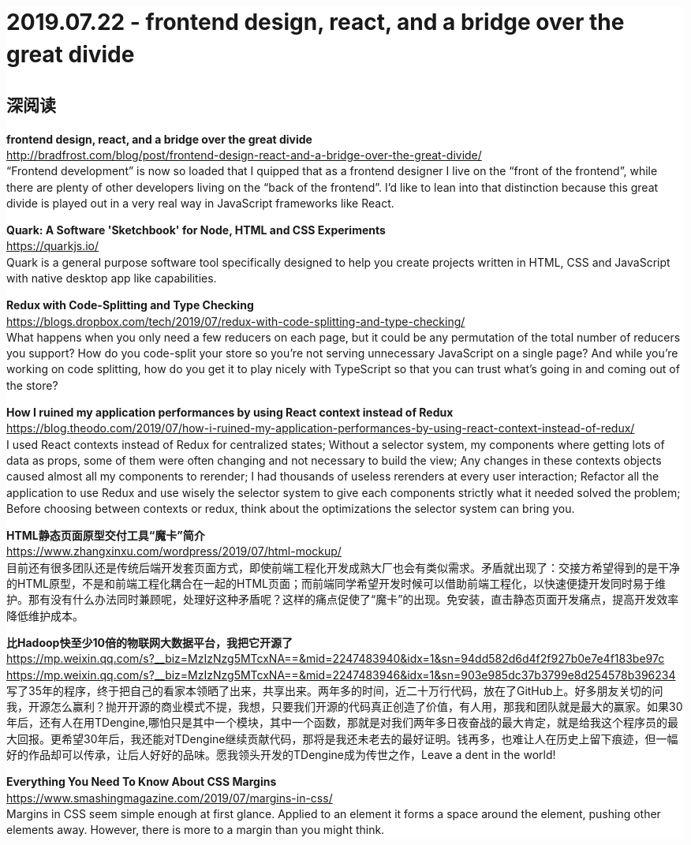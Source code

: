 2019.07.22 - frontend design, react, and a bridge over the great divide  
========  

## 深阅读

**frontend design, react, and a bridge over the great divide**  
http://bradfrost.com/blog/post/frontend-design-react-and-a-bridge-over-the-great-divide/  
“Frontend development” is now so loaded that I quipped that as a frontend designer I live on the “front of the frontend”, while there are plenty of other developers living on the “back of the frontend”. I’d like to lean into that distinction because this great divide is played out in a very real way in JavaScript frameworks like React.

**Quark: A Software 'Sketchbook' for Node, HTML and CSS Experiments**  
https://quarkjs.io/  
Quark is a general purpose software tool specifically designed to help you create projects written in HTML, CSS and JavaScript with native desktop app like capabilities.

**Redux with Code-Splitting and Type Checking**  
https://blogs.dropbox.com/tech/2019/07/redux-with-code-splitting-and-type-checking/  
What happens when you only need a few reducers on each page, but it could be any permutation of the total number of reducers you support? How do you code-split your store so you’re not serving unnecessary JavaScript on a single page? And while you’re working on code splitting, how do you get it to play nicely with TypeScript so that you can trust what’s going in and coming out of the store?

**How I ruined my application performances by using React context instead of Redux**  
https://blog.theodo.com/2019/07/how-i-ruined-my-application-performances-by-using-react-context-instead-of-redux/  
I used React contexts instead of Redux for centralized states; Without a selector system, my components where getting lots of data as props, some of them were often changing and not necessary to build the view; Any changes in these contexts objects caused almost all my components to rerender; I had thousands of useless rerenders at every user interaction; Refactor all the application to use Redux and use wisely the selector system to give each components strictly what it needed solved the problem; Before choosing between contexts or redux, think about the optimizations the selector system can bring you.

**HTML静态页面原型交付工具“魔卡”简介**  
https://www.zhangxinxu.com/wordpress/2019/07/html-mockup/  
目前还有很多团队还是传统后端开发套页面方式，即使前端工程化开发成熟大厂也会有类似需求。矛盾就出现了：交接方希望得到的是干净的HTML原型，不是和前端工程化耦合在一起的HTML页面；而前端同学希望开发时候可以借助前端工程化，以快速便捷开发同时易于维护。那有没有什么办法同时兼顾呢，处理好这种矛盾呢？这样的痛点促使了“魔卡”的出现。免安装，直击静态页面开发痛点，提高开发效率降低维护成本。

**比Hadoop快至少10倍的物联网大数据平台，我把它开源了**  
https://mp.weixin.qq.com/s?__biz=MzIzNzg5MTcxNA==&mid=2247483940&idx=1&sn=94dd582d6d4f2f927b0e7e4f183be97c  
https://mp.weixin.qq.com/s?__biz=MzIzNzg5MTcxNA==&mid=2247483946&idx=1&sn=903e985dc37b3799e8d254578b396234  
写了35年的程序，终于把自己的看家本领晒了出来，共享出来。两年多的时间，近二十万行代码，放在了GitHub上。好多朋友关切的问我，开源怎么赢利？抛开开源的商业模式不提，我想，只要我们开源的代码真正创造了价值，有人用，那我和团队就是最大的赢家。如果30年后，还有人在用TDengine,哪怕只是其中一个模块，其中一个函数，那就是对我们两年多日夜奋战的最大肯定，就是给我这个程序员的最大回报。更希望30年后，我还能对TDengine继续贡献代码，那将是我还未老去的最好证明。钱再多，也难让人在历史上留下痕迹，但一幅好的作品却可以传承，让后人好好的品味。愿我领头开发的TDengine成为传世之作，Leave a dent in the world!

**Everything You Need To Know About CSS Margins**  
https://www.smashingmagazine.com/2019/07/margins-in-css/  
Margins in CSS seem simple enough at first glance. Applied to an element it forms a space around the element, pushing other elements away. However, there is more to a margin than you might think.
